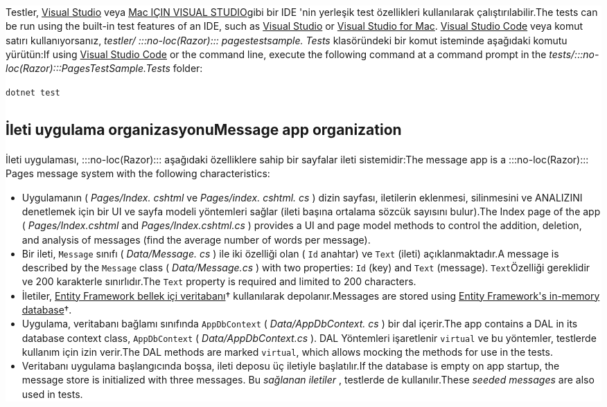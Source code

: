 <span data-ttu-id="2359c-253">Testler, [Visual Studio](/visualstudio/test/unit-test-your-code) veya [Mac IÇIN VISUAL STUDIO](/dotnet/core/tutorials/using-on-mac-vs-full-solution)gibi bir IDE 'nin yerleşik test özellikleri kullanılarak çalıştırılabilir.</span><span class="sxs-lookup"><span data-stu-id="2359c-253">The tests can be run using the built-in test features of an IDE, such as [Visual Studio](/visualstudio/test/unit-test-your-code) or [Visual Studio for Mac](/dotnet/core/tutorials/using-on-mac-vs-full-solution).</span></span> <span data-ttu-id="2359c-254">[Visual Studio Code](https://code.visualstudio.com/) veya komut satırı kullanıyorsanız, *testler/ :::no-loc(Razor)::: pagestestsample. Tests* klasöründeki bir komut isteminde aşağıdaki komutu yürütün:</span><span class="sxs-lookup"><span data-stu-id="2359c-254">If using [Visual Studio Code](https://code.visualstudio.com/) or the command line, execute the following command at a command prompt in the *tests/:::no-loc(Razor):::PagesTestSample.Tests* folder:</span></span>

```dotnetcli
dotnet test
```

## <a name="message-app-organization"></a><span data-ttu-id="2359c-255">İleti uygulama organizasyonu</span><span class="sxs-lookup"><span data-stu-id="2359c-255">Message app organization</span></span>

<span data-ttu-id="2359c-256">İleti uygulaması, :::no-loc(Razor)::: aşağıdaki özelliklere sahip bir sayfalar ileti sistemidir:</span><span class="sxs-lookup"><span data-stu-id="2359c-256">The message app is a :::no-loc(Razor)::: Pages message system with the following characteristics:</span></span>

* <span data-ttu-id="2359c-257">Uygulamanın ( *Pages/Index. cshtml* ve *Pages/index. cshtml. cs* ) dizin sayfası, iletilerin eklenmesi, silinmesini ve ANALIZINI denetlemek için bir UI ve sayfa modeli yöntemleri sağlar (ileti başına ortalama sözcük sayısını bulur).</span><span class="sxs-lookup"><span data-stu-id="2359c-257">The Index page of the app ( *Pages/Index.cshtml* and *Pages/Index.cshtml.cs* ) provides a UI and page model methods to control the addition, deletion, and analysis of messages (find the average number of words per message).</span></span>
* <span data-ttu-id="2359c-258">Bir ileti, `Message` sınıfı ( *Data/Message. cs* ) ile iki özelliği olan ( `Id` anahtar) ve `Text` (ileti) açıklanmaktadır.</span><span class="sxs-lookup"><span data-stu-id="2359c-258">A message is described by the `Message` class ( *Data/Message.cs* ) with two properties: `Id` (key) and `Text` (message).</span></span> <span data-ttu-id="2359c-259">`Text`Özelliği gereklidir ve 200 karakterle sınırlıdır.</span><span class="sxs-lookup"><span data-stu-id="2359c-259">The `Text` property is required and limited to 200 characters.</span></span>
* <span data-ttu-id="2359c-260">İletiler, [Entity Framework bellek içi veritabanı](/ef/core/providers/in-memory/)&#8224; kullanılarak depolanır.</span><span class="sxs-lookup"><span data-stu-id="2359c-260">Messages are stored using [Entity Framework's in-memory database](/ef/core/providers/in-memory/)&#8224;.</span></span>
* <span data-ttu-id="2359c-261">Uygulama, veritabanı bağlamı sınıfında `AppDbContext` ( *Data/AppDbContext. cs* ) bir dal içerir.</span><span class="sxs-lookup"><span data-stu-id="2359c-261">The app contains a DAL in its database context class, `AppDbContext` ( *Data/AppDbContext.cs* ).</span></span> <span data-ttu-id="2359c-262">DAL Yöntemleri işaretlenir `virtual` ve bu yöntemler, testlerde kullanım için izin verir.</span><span class="sxs-lookup"><span data-stu-id="2359c-262">The DAL methods are marked `virtual`, which allows mocking the methods for use in the tests.</span></span>
* <span data-ttu-id="2359c-263">Veritabanı uygulama başlangıcında boşsa, ileti deposu üç iletiyle başlatılır.</span><span class="sxs-lookup"><span data-stu-id="2359c-263">If the database is empty on app startup, the message store is initialized with three messages.</span></span> <span data-ttu-id="2359c-264">Bu *sağlanan iletiler* , testlerde de kullanılır.</span><span class="sxs-lookup"><span data-stu-id="2359c-264">These *seeded messages* are also used in tests.</span></span>
